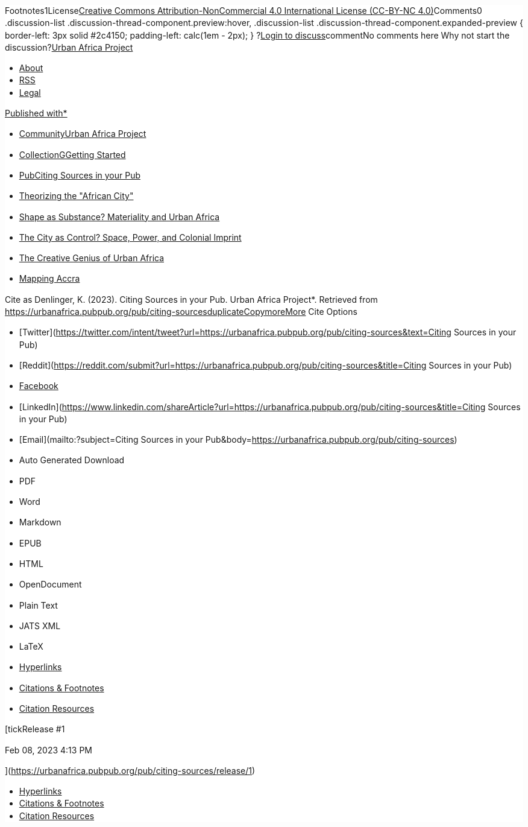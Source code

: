 Footnotes1License[Creative Commons Attribution-NonCommercial 4.0 International License (CC-BY-NC 4.0)](https://creativecommons.org/licenses/by-nc/4.0/)Comments0
					.discussion-list .discussion-thread-component.preview:hover,
					.discussion-list .discussion-thread-component.expanded-preview {
						border-left: 3px solid #2c4150;
						padding-left: calc(1em - 2px);
					}
				?[Login to discuss](/login?redirect=/pub/citing-sources/release/1)commentNo comments here Why not start the discussion?[Urban Africa Project](/)
- [About](/about)
- [RSS](/rss.xml)
- [Legal](/legal)

[Published with*](https://www.pubpub.org)
- [CommunityUrban Africa Project](/dash)
- [CollectionGGetting Started](/dash/collection/getting-started)
- [PubCiting Sources in your Pub](/dash/pub/citing-sources)

- [Theorizing the "African City"](/theorizing-the-african-city)
- [Shape as Substance? Materiality and Urban Africa](/shape-as-substance)
- [The City as Control? Space, Power, and Colonial Imprint](/the-city-as-control-space-power-and-colonial-imprint)
- [The Creative Genius of Urban Africa](/the-creative-genius-of-urban-africa)
- [Mapping Accra](/mapping-accra)

Cite as  Denlinger, K. (2023). Citing Sources in your Pub. Urban Africa Project*. Retrieved from https://urbanafrica.pubpub.org/pub/citing-sourcesduplicateCopymoreMore Cite Options
- [Twitter](https://twitter.com/intent/tweet?url=https://urbanafrica.pubpub.org/pub/citing-sources&text=Citing Sources in your Pub)
- [Reddit](https://reddit.com/submit?url=https://urbanafrica.pubpub.org/pub/citing-sources&title=Citing Sources in your Pub)
- [Facebook](https://www.facebook.com/sharer.php?u=https://urbanafrica.pubpub.org/pub/citing-sources)
- [LinkedIn](https://www.linkedin.com/shareArticle?url=https://urbanafrica.pubpub.org/pub/citing-sources&title=Citing Sources in your Pub)
- [Email](mailto:?subject=Citing Sources in your Pub&body=https://urbanafrica.pubpub.org/pub/citing-sources)

- Auto Generated Download
- PDF
- Word
- Markdown
- EPUB
- HTML
- OpenDocument
- Plain Text
- JATS XML
- LaTeX

- [Hyperlinks](#hyperlinks)
- [Citations & Footnotes](#citations-footnotes)
- [Citation Resources](#citation-resources)

[tickRelease #1

Feb 08, 2023 4:13 PM

](https://urbanafrica.pubpub.org/pub/citing-sources/release/1)

- [Hyperlinks](#hyperlinks)
- [Citations & Footnotes](#citations-footnotes)
- [Citation Resources](#citation-resources)